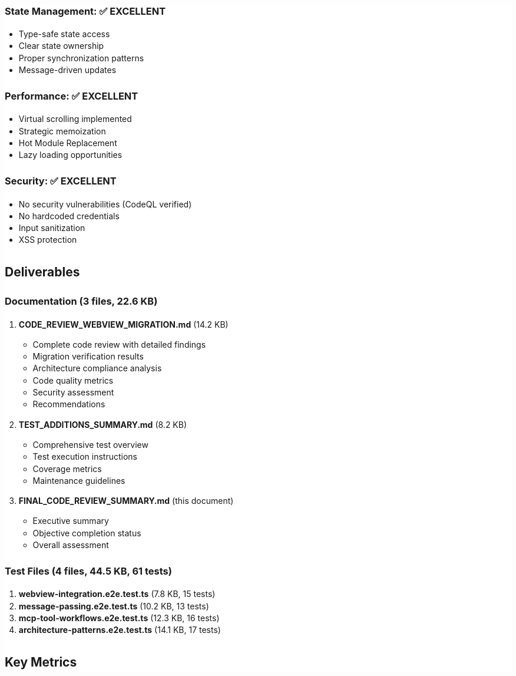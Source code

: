### State Management: ✅ EXCELLENT
- Type-safe state access
- Clear state ownership
- Proper synchronization patterns
- Message-driven updates

### Performance: ✅ EXCELLENT
- Virtual scrolling implemented
- Strategic memoization
- Hot Module Replacement
- Lazy loading opportunities

### Security: ✅ EXCELLENT
- No security vulnerabilities (CodeQL verified)
- No hardcoded credentials
- Input sanitization
- XSS protection

## Deliverables

### Documentation (3 files, 22.6 KB)

1. **CODE_REVIEW_WEBVIEW_MIGRATION.md** (14.2 KB)
   - Complete code review with detailed findings
   - Migration verification results
   - Architecture compliance analysis
   - Code quality metrics
   - Security assessment
   - Recommendations

2. **TEST_ADDITIONS_SUMMARY.md** (8.2 KB)
   - Comprehensive test overview
   - Test execution instructions
   - Coverage metrics
   - Maintenance guidelines

3. **FINAL_CODE_REVIEW_SUMMARY.md** (this document)
   - Executive summary
   - Objective completion status
   - Overall assessment

### Test Files (4 files, 44.5 KB, 61 tests)

1. **webview-integration.e2e.test.ts** (7.8 KB, 15 tests)
2. **message-passing.e2e.test.ts** (10.2 KB, 13 tests)
3. **mcp-tool-workflows.e2e.test.ts** (12.3 KB, 16 tests)
4. **architecture-patterns.e2e.test.ts** (14.1 KB, 17 tests)

## Key Metrics
